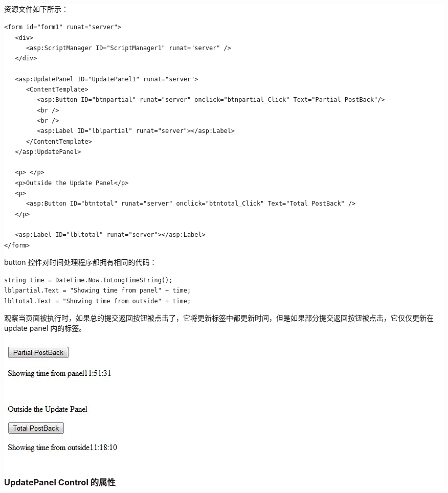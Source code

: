 资源文件如下所示：

```
<form id="form1" runat="server">
   <div>
      <asp:ScriptManager ID="ScriptManager1" runat="server" />
   </div>
   
   <asp:UpdatePanel ID="UpdatePanel1" runat="server">
      <ContentTemplate>
         <asp:Button ID="btnpartial" runat="server" onclick="btnpartial_Click" Text="Partial PostBack"/>
         <br />
         <br />
         <asp:Label ID="lblpartial" runat="server"></asp:Label>
      </ContentTemplate>
   </asp:UpdatePanel>
   
   <p> </p>
   <p>Outside the Update Panel</p>
   <p>
      <asp:Button ID="btntotal" runat="server" onclick="btntotal_Click" Text="Total PostBack" />
   </p>
   
   <asp:Label ID="lbltotal" runat="server"></asp:Label>
</form>
```

button 控件对时间处理程序都拥有相同的代码：

```
string time = DateTime.Now.ToLongTimeString();
lblpartial.Text = "Showing time from panel" + time;
lbltotal.Text = "Showing time from outside" + time;
```

观察当页面被执行时，如果总的提交返回按钮被点击了，它将更新标签中都更新时间，但是如果部分提交返回按钮被点击，它仅仅更新在 update panel 内的标签。  

![3](images/update_panel.jpg)  

### UpdatePanel Control 的属性  
